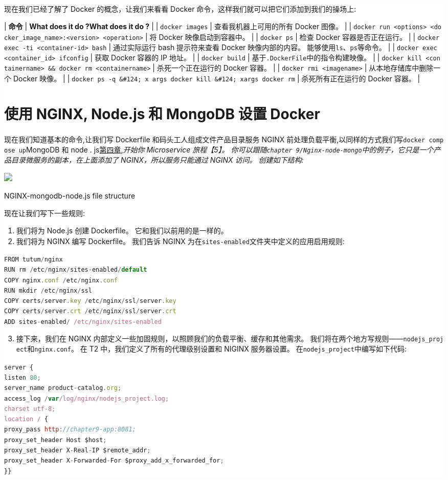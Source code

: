 现在我们已经了解了 Docker 的概念，让我们来看看 Docker 命令，这样我们就可以把它们添加到我们的操场上:

| **命令** | **What does it do ?**What does it do ?**** |
| `docker images` | 查看我机器上可用的所有 Docker 图像。 |
| `docker run <options> <docker_image_name>:<version> <operation>` | 将 Docker 映像启动到容器中。 |
| `docker ps` | 检查 Docker 容器是否正在运行。 |
| `docker exec -ti <container-id> bash` | 通过实际运行 bash 提示符来查看 Docker 映像内部的内容。 能够使用`ls`、`ps`等命令。 |
| `docker exec <container_id> ifconfig` | 获取 Docker 容器的 IP 地址。 |
| `docker build` | 基于`.DockerFile`中的指令构建映像。 |
| `docker kill <containername> && docker rm <containername>` | 杀死一个正在运行的 Docker 容器。 |
| `docker rmi <imagename>` | 从本地存储库中删除一个 Docker 映像。 |
| `docker ps -q &#124; x args docker kill &#124; xargs docker rm` | 杀死所有正在运行的 Docker 容器。 |

# 使用 NGINX, Node.js 和 MongoDB 设置 Docker

现在我们知道基本的命令,让我们写 Dockerfile 和码头工人组成文件产品目录服务 NGINX 前处理负载平衡,以同样的方式我们写`docker compose up`MongoDB 和 node . js[第四章](05.html),*开始你 Microservice 旅程【5】。 你可以跟随`chapter 9/Nginx-node-mongo`中的例子，它只是一个产品目录微服务的副本，在上面添加了 NGINX，所以服务只能通过 NGINX 访问。 创建如下结构:*

![](assets/6748e0aa-115c-4f07-bc86-de307ecad01a.png)

NGINX-mongodb-node.js file structure

现在让我们写下一些规则:

1.  我们将为 Node.js 创建 Dockerfile。 它和我们以前用的是一样的。
2.  我们将为 NGINX 编写 Dockerfile。 我们告诉 NGINX 为在`sites-enabled`文件夹中定义的应用启用规则:

```js
FROM tutum/nginx
RUN rm /etc/nginx/sites-enabled/default
COPY nginx.conf /etc/nginx.conf
RUN mkdir /etc/nginx/ssl
COPY certs/server.key /etc/nginx/ssl/server.key
COPY certs/server.crt /etc/nginx/ssl/server.crt
ADD sites-enabled/ /etc/nginx/sites-enabled
```

3.  接下来，我们在 NGINX 内部定义一些加固规则，以照顾我们的负载平衡、缓存和其他需求。 我们将在两个地方写规则——`nodejs_project`和`nginx.conf`。 在 T2 中，我们定义了所有的代理级别设置和 NIGINX 服务器设置。 在`nodejs_project`中编写如下代码:

```js
server {
listen 80;
server_name product-catalog.org;
access_log /var/log/nginx/nodejs_project.log;
charset utf-8;
location / {
proxy_pass http://chapter9-app:8081;
proxy_set_header Host $host;
proxy_set_header X-Real-IP $remote_addr;
proxy_set_header X-Forwarded-For $proxy_add_x_forwarded_for;
}}
```
